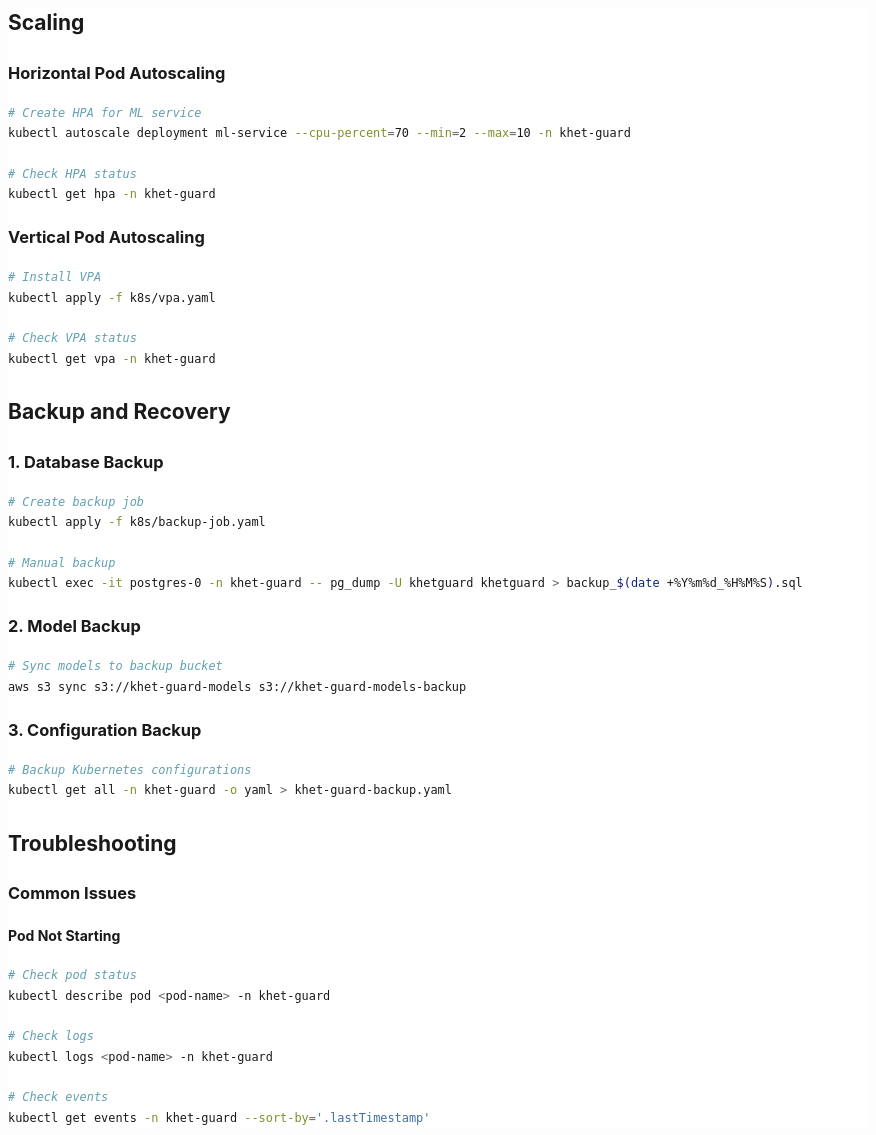 ## Scaling

### Horizontal Pod Autoscaling
```bash
# Create HPA for ML service
kubectl autoscale deployment ml-service --cpu-percent=70 --min=2 --max=10 -n khet-guard

# Check HPA status
kubectl get hpa -n khet-guard
```

### Vertical Pod Autoscaling
```bash
# Install VPA
kubectl apply -f k8s/vpa.yaml

# Check VPA status
kubectl get vpa -n khet-guard
```

## Backup and Recovery

### 1. Database Backup
```bash
# Create backup job
kubectl apply -f k8s/backup-job.yaml

# Manual backup
kubectl exec -it postgres-0 -n khet-guard -- pg_dump -U khetguard khetguard > backup_$(date +%Y%m%d_%H%M%S).sql
```

### 2. Model Backup
```bash
# Sync models to backup bucket
aws s3 sync s3://khet-guard-models s3://khet-guard-models-backup
```

### 3. Configuration Backup
```bash
# Backup Kubernetes configurations
kubectl get all -n khet-guard -o yaml > khet-guard-backup.yaml
```

## Troubleshooting

### Common Issues

#### Pod Not Starting
```bash
# Check pod status
kubectl describe pod <pod-name> -n khet-guard

# Check logs
kubectl logs <pod-name> -n khet-guard

# Check events
kubectl get events -n khet-guard --sort-by='.lastTimestamp'
```
